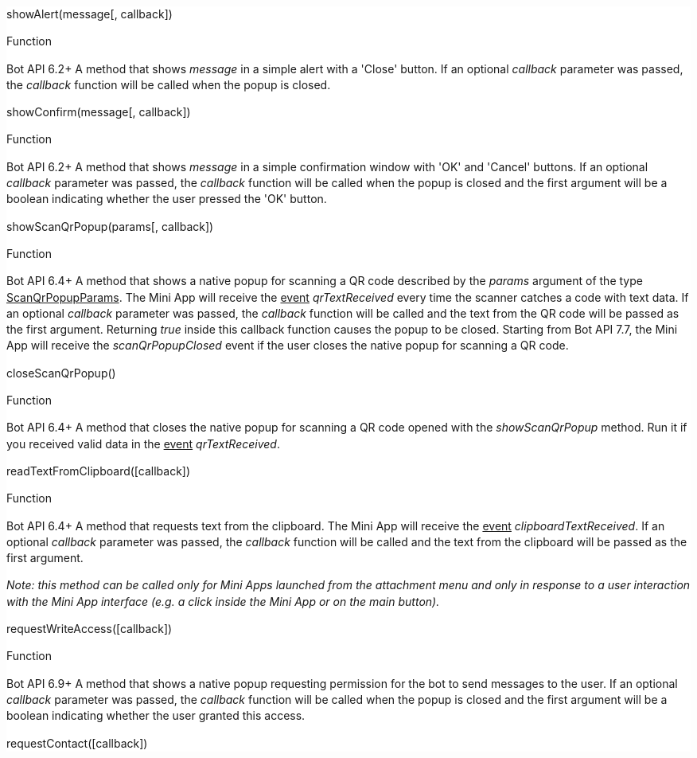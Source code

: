 showAlert(message\[, callback\])

Function

Bot API 6.2+ A method that shows _message_ in a simple alert with a 'Close' button. If an optional _callback_ parameter was passed, the _callback_ function will be called when the popup is closed.

showConfirm(message\[, callback\])

Function

Bot API 6.2+ A method that shows _message_ in a simple confirmation window with 'OK' and 'Cancel' buttons. If an optional _callback_ parameter was passed, the _callback_ function will be called when the popup is closed and the first argument will be a boolean indicating whether the user pressed the 'OK' button.

showScanQrPopup(params\[, callback\])

Function

Bot API 6.4+ A method that shows a native popup for scanning a QR code described by the _params_ argument of the type [ScanQrPopupParams](#scanqrpopupparams). The Mini App will receive the [event](#events-available-for-mini-apps) _qrTextReceived_ every time the scanner catches a code with text data. If an optional _callback_ parameter was passed, the _callback_ function will be called and the text from the QR code will be passed as the first argument. Returning _true_ inside this callback function causes the popup to be closed. Starting from Bot API 7.7, the Mini App will receive the _scanQrPopupClosed_ event if the user closes the native popup for scanning a QR code.

closeScanQrPopup()

Function

Bot API 6.4+ A method that closes the native popup for scanning a QR code opened with the _showScanQrPopup_ method. Run it if you received valid data in the [event](#events-available-for-mini-apps) _qrTextReceived_.

readTextFromClipboard(\[callback\])

Function

Bot API 6.4+ A method that requests text from the clipboard. The Mini App will receive the [event](#events-available-for-mini-apps) _clipboardTextReceived_. If an optional _callback_ parameter was passed, the _callback_ function will be called and the text from the clipboard will be passed as the first argument.  
  
_Note: this method can be called only for Mini Apps launched from the attachment menu and only in response to a user interaction with the Mini App interface (e.g. a click inside the Mini App or on the main button)._

requestWriteAccess(\[callback\])

Function

Bot API 6.9+ A method that shows a native popup requesting permission for the bot to send messages to the user. If an optional _callback_ parameter was passed, the _callback_ function will be called when the popup is closed and the first argument will be a boolean indicating whether the user granted this access.

requestContact(\[callback\])
